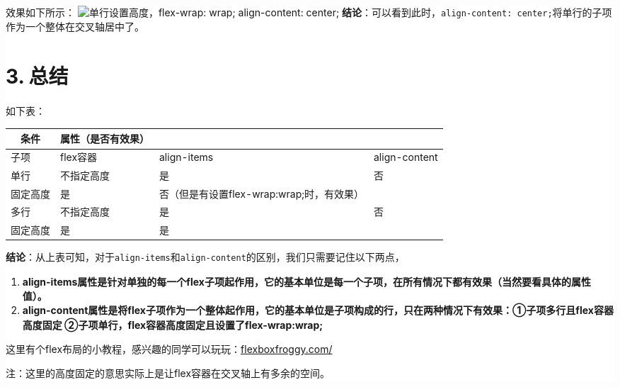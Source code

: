 效果如下所示：
![单行设置高度，flex-wrap: wrap; align-content: center;](https://p1-jj.byteimg.com/tos-cn-i-t2oaga2asx/gold-user-assets/2019/8/13/16c884e3e3fab3a5~tplv-t2oaga2asx-zoom-in-crop-mark:1304:0:0:0.awebp)
**结论**：可以看到此时，`align-content: center;`将单行的子项作为一个整体在交叉轴居中了。

# 3. 总结

如下表：

| 条件     | 属性（是否有效果） |                                           |               |
| -------- | ------------------ | ----------------------------------------- | ------------- |
| 子项     | flex容器           | align-items                               | align-content |
| 单行     | 不指定高度         | 是                                        | 否            |
| 固定高度 | 是                 | 否（但是有设置flex-wrap:wrap;时，有效果） |               |
| 多行     | 不指定高度         | 是                                        | 否            |
| 固定高度 | 是                 | 是                                        |               |

**结论**：从上表可知，对于`align-items`和`align-content`的区别，我们只需要记住以下两点，

1. **align-items属性是针对单独的每一个flex子项起作用，它的基本单位是每一个子项，在所有情况下都有效果（当然要看具体的属性值）。**
2. **align-content属性是将flex子项作为一个整体起作用，它的基本单位是子项构成的行，只在两种情况下有效果：①子项多行且flex容器高度固定 ②子项单行，flex容器高度固定且设置了flex-wrap:wrap;**

这里有个flex布局的小教程，感兴趣的同学可以玩玩：[flexboxfroggy.com/](https://link.juejin.cn/?target=http%3A%2F%2Fflexboxfroggy.com%2F)

注：这里的高度固定的意思实际上是让flex容器在交叉轴上有多余的空间。
